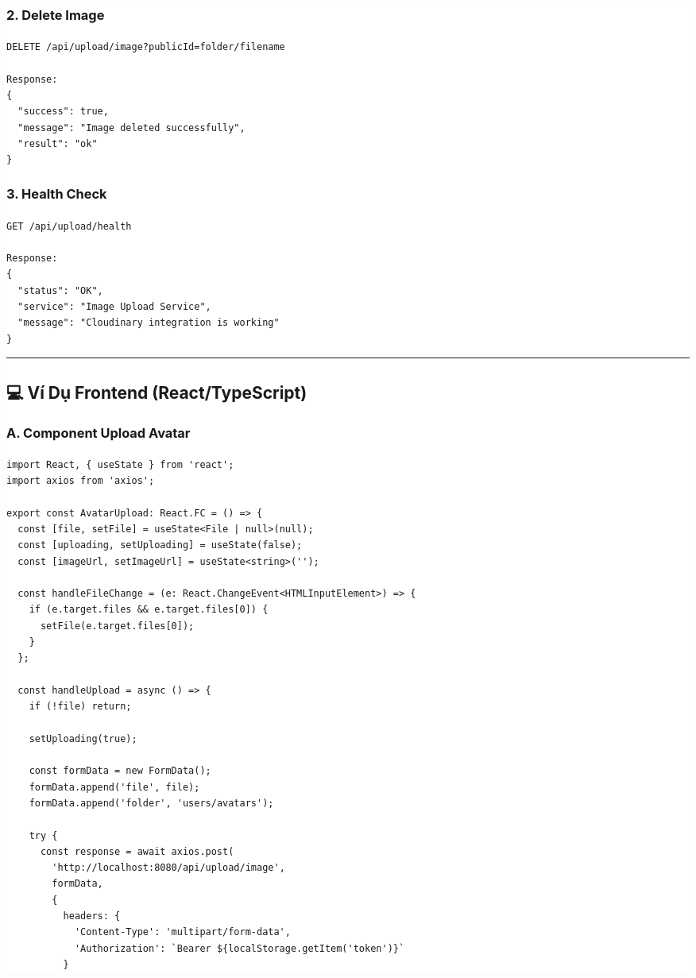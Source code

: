 ### 2. Delete Image
```http
DELETE /api/upload/image?publicId=folder/filename

Response:
{
  "success": true,
  "message": "Image deleted successfully",
  "result": "ok"
}
```

### 3. Health Check
```http
GET /api/upload/health

Response:
{
  "status": "OK",
  "service": "Image Upload Service",
  "message": "Cloudinary integration is working"
}
```

---

## 💻 Ví Dụ Frontend (React/TypeScript)

### A. Component Upload Avatar

```tsx
import React, { useState } from 'react';
import axios from 'axios';

export const AvatarUpload: React.FC = () => {
  const [file, setFile] = useState<File | null>(null);
  const [uploading, setUploading] = useState(false);
  const [imageUrl, setImageUrl] = useState<string>('');

  const handleFileChange = (e: React.ChangeEvent<HTMLInputElement>) => {
    if (e.target.files && e.target.files[0]) {
      setFile(e.target.files[0]);
    }
  };

  const handleUpload = async () => {
    if (!file) return;

    setUploading(true);
    
    const formData = new FormData();
    formData.append('file', file);
    formData.append('folder', 'users/avatars');

    try {
      const response = await axios.post(
        'http://localhost:8080/api/upload/image',
        formData,
        {
          headers: {
            'Content-Type': 'multipart/form-data',
            'Authorization': `Bearer ${localStorage.getItem('token')}`
          }
```